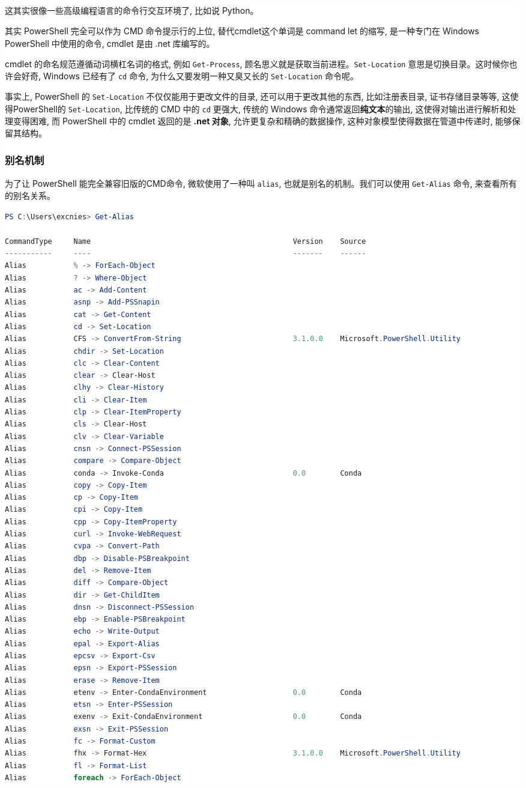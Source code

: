 这其实很像一些高级编程语言的命令行交互环境了, 比如说 Python。

其实 PowerShell 完全可以作为 CMD 命令提示行的上位, 替代cmdlet这个单词是 command let 的缩写, 是一种专门在 Windows PowerShell 中使用的命令,  cmdlet 是由 .net 库编写的。

cmdlet 的命名规范遵循动词横杠名词的格式, 例如 `Get-Process`, 顾名思义就是获取当前进程。`Set-Location` 意思是切换目录。这时候你也许会好奇, Windows 已经有了 `cd` 命令, 为什么又要发明一种又臭又长的 `Set-Location` 命令呢。

事实上, PowerShell 的 `Set-Location` 不仅仅能用于更改文件的目录, 还可以用于更改其他的东西, 比如注册表目录, 证书存储目录等等, 这使得PowerShell的 `Set-Location`, 比传统的 CMD 中的 `cd` 更强大, 传统的 Windows 命令通常返回**纯文本**的输出, 这使得对输出进行解析和处理变得困难, 而 PowerShell 中的 cmdlet 返回的是 **.net 对象**, 允许更复杂和精确的数据操作, 这种对象模型使得数据在管道中传递时, 能够保留其结构。

###  别名机制

为了让 PowerShell 能完全兼容旧版的CMD命令, 微软使用了一种叫 `alias`, 也就是别名的机制。我们可以使用 `Get-Alias` 命令, 来查看所有的别名关系。

````powershell
PS C:\Users\excnies> Get-Alias

CommandType     Name                                               Version    Source
-----------     ----                                               -------    ------
Alias           % -> ForEach-Object
Alias           ? -> Where-Object
Alias           ac -> Add-Content
Alias           asnp -> Add-PSSnapin
Alias           cat -> Get-Content
Alias           cd -> Set-Location
Alias           CFS -> ConvertFrom-String                          3.1.0.0    Microsoft.PowerShell.Utility
Alias           chdir -> Set-Location
Alias           clc -> Clear-Content
Alias           clear -> Clear-Host
Alias           clhy -> Clear-History
Alias           cli -> Clear-Item
Alias           clp -> Clear-ItemProperty
Alias           cls -> Clear-Host
Alias           clv -> Clear-Variable
Alias           cnsn -> Connect-PSSession
Alias           compare -> Compare-Object
Alias           conda -> Invoke-Conda                              0.0        Conda
Alias           copy -> Copy-Item
Alias           cp -> Copy-Item
Alias           cpi -> Copy-Item
Alias           cpp -> Copy-ItemProperty
Alias           curl -> Invoke-WebRequest
Alias           cvpa -> Convert-Path
Alias           dbp -> Disable-PSBreakpoint
Alias           del -> Remove-Item
Alias           diff -> Compare-Object
Alias           dir -> Get-ChildItem
Alias           dnsn -> Disconnect-PSSession
Alias           ebp -> Enable-PSBreakpoint
Alias           echo -> Write-Output
Alias           epal -> Export-Alias
Alias           epcsv -> Export-Csv
Alias           epsn -> Export-PSSession
Alias           erase -> Remove-Item
Alias           etenv -> Enter-CondaEnvironment                    0.0        Conda
Alias           etsn -> Enter-PSSession
Alias           exenv -> Exit-CondaEnvironment                     0.0        Conda
Alias           exsn -> Exit-PSSession
Alias           fc -> Format-Custom
Alias           fhx -> Format-Hex                                  3.1.0.0    Microsoft.PowerShell.Utility
Alias           fl -> Format-List
Alias           foreach -> ForEach-Object
````